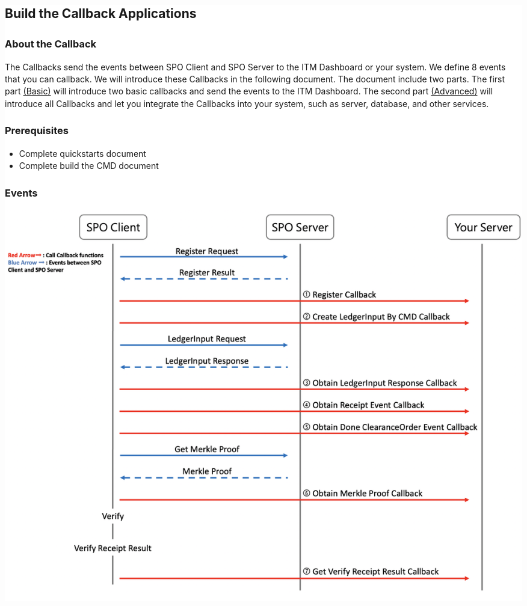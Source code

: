 ## Build the Callback Applications

### About the Callback

The Callbacks send the events between SPO Client and SPO Server to the ITM Dashboard or your system. We define 8 events that you can callback. We will introduce these Callbacks in the following document. The document include two parts. The first part [(Basic)](#basic) will introduce two basic callbacks and send the events to the ITM Dashboard. The second part [(Advanced)](#advanced) will introduce all Callbacks and let you integrate the Callbacks into your system, such as server, database, and other services.

### Prerequisites

- Complete quickstarts document
- Complete build the CMD document

### Events

![](../image/callback_number.png)
